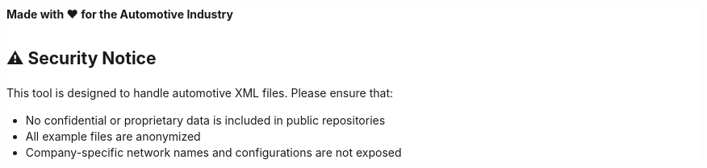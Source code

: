 **Made with ❤️ for the Automotive Industry**

## ⚠️ Security Notice

This tool is designed to handle automotive XML files. Please ensure that:
- No confidential or proprietary data is included in public repositories
- All example files are anonymized
- Company-specific network names and configurations are not exposed
